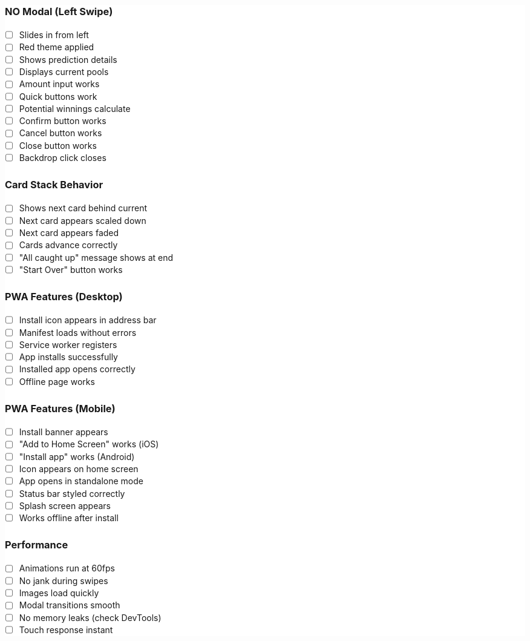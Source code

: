 ### NO Modal (Left Swipe)

- [ ] Slides in from left
- [ ] Red theme applied
- [ ] Shows prediction details
- [ ] Displays current pools
- [ ] Amount input works
- [ ] Quick buttons work
- [ ] Potential winnings calculate
- [ ] Confirm button works
- [ ] Cancel button works
- [ ] Close button works
- [ ] Backdrop click closes

### Card Stack Behavior

- [ ] Shows next card behind current
- [ ] Next card appears scaled down
- [ ] Next card appears faded
- [ ] Cards advance correctly
- [ ] "All caught up" message shows at end
- [ ] "Start Over" button works

### PWA Features (Desktop)

- [ ] Install icon appears in address bar
- [ ] Manifest loads without errors
- [ ] Service worker registers
- [ ] App installs successfully
- [ ] Installed app opens correctly
- [ ] Offline page works

### PWA Features (Mobile)

- [ ] Install banner appears
- [ ] "Add to Home Screen" works (iOS)
- [ ] "Install app" works (Android)
- [ ] Icon appears on home screen
- [ ] App opens in standalone mode
- [ ] Status bar styled correctly
- [ ] Splash screen appears
- [ ] Works offline after install

### Performance

- [ ] Animations run at 60fps
- [ ] No jank during swipes
- [ ] Images load quickly
- [ ] Modal transitions smooth
- [ ] No memory leaks (check DevTools)
- [ ] Touch response instant
